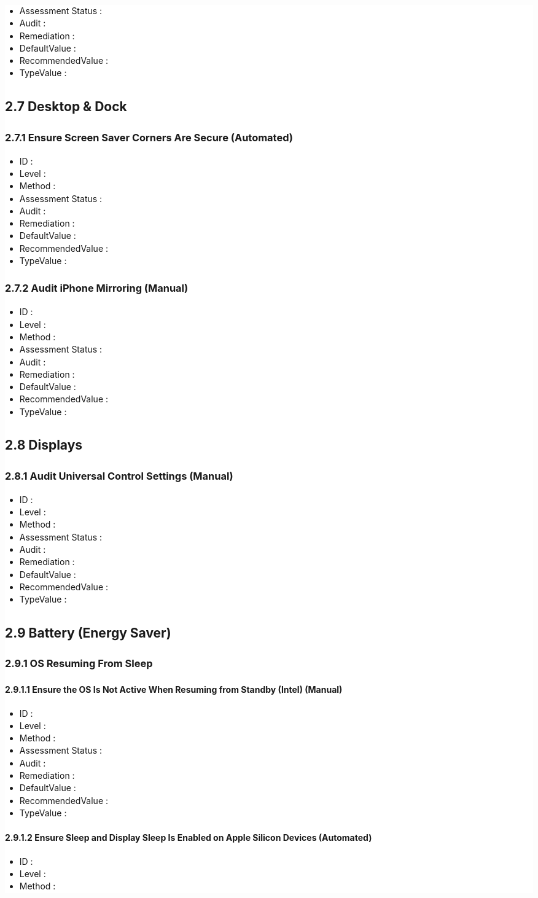   - Assessment Status :
  - Audit :
  - Remediation :
  - DefaultValue :
  - RecommendedValue :
  - TypeValue :
## 2.7 Desktop & Dock
### 2.7.1 Ensure Screen Saver Corners Are Secure (Automated)
  - ID :
  - Level :
  - Method :
  - Assessment Status :
  - Audit :
  - Remediation :
  - DefaultValue :
  - RecommendedValue :
  - TypeValue :
### 2.7.2 Audit iPhone Mirroring (Manual)
  - ID :
  - Level :
  - Method :
  - Assessment Status :
  - Audit :
  - Remediation :
  - DefaultValue :
  - RecommendedValue :
  - TypeValue :
## 2.8 Displays
### 2.8.1 Audit Universal Control Settings (Manual)
  - ID :
  - Level :
  - Method :
  - Assessment Status :
  - Audit :
  - Remediation :
  - DefaultValue :
  - RecommendedValue :
  - TypeValue :
## 2.9 Battery (Energy Saver)
### 2.9.1 OS Resuming From Sleep
#### 2.9.1.1 Ensure the OS Is Not Active When Resuming from Standby (Intel) (Manual)
  - ID :
  - Level :
  - Method :
  - Assessment Status :
  - Audit :
  - Remediation :
  - DefaultValue :
  - RecommendedValue :
  - TypeValue :
#### 2.9.1.2 Ensure Sleep and Display Sleep Is Enabled on Apple Silicon Devices (Automated)
  - ID :
  - Level :
  - Method :